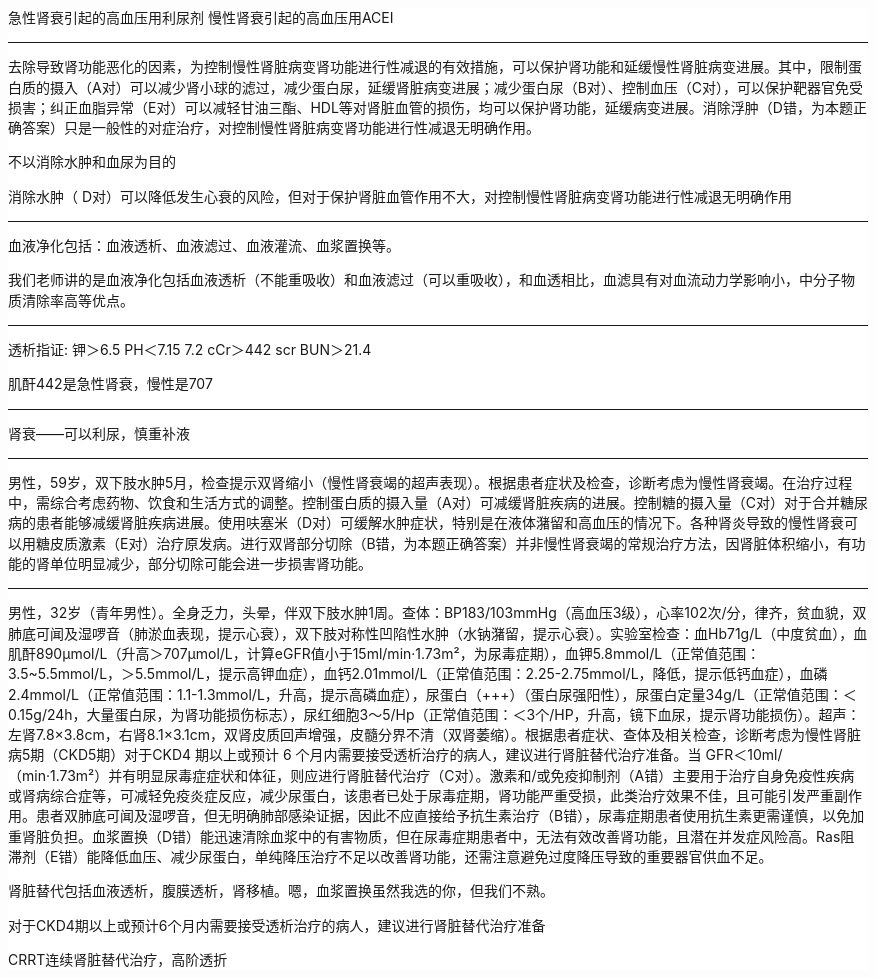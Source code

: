 急性肾衰引起的高血压用利尿剂
慢性肾衰引起的高血压用ACEI

---
去除导致肾功能恶化的因素，为控制慢性肾脏病变肾功能进行性减退的有效措施，可以保护肾功能和延缓慢性肾脏病变进展。其中，限制蛋白质的摄入（A对）可以减少肾小球的滤过，减少蛋白尿，延缓肾脏病变进展；减少蛋白尿（B对）、控制血压（C对），可以保护靶器官免受损害；纠正血脂异常（E对）可以减轻甘油三酯、HDL等对肾脏血管的损伤，均可以保护肾功能，延缓病变进展。消除浮肿（D错，为本题正确答案）只是一般性的对症治疗，对控制慢性肾脏病变肾功能进行性减退无明确作用。

不以消除水肿和血尿为目的

消除水肿（ D对）可以降低发生心衰的风险，但对于保护肾脏血管作用不大，对控制慢性肾脏病变肾功能进行性减退无明确作用

***
血液净化包括：血液透析、血液滤过、血液灌流、血浆置换等。

我们老师讲的是血液净化包括血液透析（不能重吸收）和血液滤过（可以重吸收），和血透相比，血滤具有对血流动力学影响小，中分子物质清除率高等优点。
***
透析指证:
钾＞6.5
PH＜7.15  7.2
cCr＞442 scr
BUN＞21.4

肌酐442是急性肾衰，慢性是707
***
肾衰——可以利尿，慎重补液

***
男性，59岁，双下肢水肿5月，检查提示双肾缩小（慢性肾衰竭的超声表现）。根据患者症状及检查，诊断考虑为慢性肾衰竭。在治疗过程中，需综合考虑药物、饮食和生活方式的调整。控制蛋白质的摄入量（A对）可减缓肾脏疾病的进展。控制糖的摄入量（C对）对于合并糖尿病的患者能够减缓肾脏疾病进展。使用呋塞米（D对）可缓解水肿症状，特别是在液体潴留和高血压的情况下。各种肾炎导致的慢性肾衰可以用糖皮质激素（E对）治疗原发病。进行双肾部分切除（B错，为本题正确答案）并非慢性肾衰竭的常规治疗方法，因肾脏体积缩小，有功能的肾单位明显减少，部分切除可能会进一步损害肾功能。

***
男性，32岁（青年男性）。全身乏力，头晕，伴双下肢水肿1周。查体：BP183/103mmHg（高血压3级），心率102次/分，律齐，贫血貌，双肺底可闻及湿啰音（肺淤血表现，提示心衰），双下肢对称性凹陷性水肿（水钠潴留，提示心衰）。实验室检查：血Hb71g/L（中度贫血），血肌酐890μmol/L（升高＞707μmol/L，计算eGFR值小于15ml/min·1.73m²，为尿毒症期），血钾5.8mmol/L（正常值范围：3.5~5.5mmol/L，＞5.5mmol/L，提示高钾血症），血钙2.01mmol/L（正常值范围：2.25-2.75mmol/L，降低，提示低钙血症），血磷2.4mmol/L（正常值范围：1.1-1.3mmol/L，升高，提示高磷血症），尿蛋白（+++）（蛋白尿强阳性），尿蛋白定量34g/L（正常值范围：＜0.15g/24h，大量蛋白尿，为肾功能损伤标志），尿红细胞3～5/Hp（正常值范围：＜3个/HP，升高，镜下血尿，提示肾功能损伤）。超声：左肾7.8×3.8cm，右肾8.1×3.1cm，双肾皮质回声增强，皮髓分界不清（双肾萎缩）。根据患者症状、查体及相关检查，诊断考虑为慢性肾脏病5期（CKD5期）对于CKD4 期以上或预计 6 个月内需要接受透析治疗的病人，建议进行肾脏替代治疗准备。当 GFR＜10ml/（min·1.73m²）并有明显尿毒症症状和体征，则应进行肾脏替代治疗（C对）。激素和/或免疫抑制剂（A错）主要用于治疗自身免疫性疾病或肾病综合症等，可减轻免疫炎症反应，减少尿蛋白，该患者已处于尿毒症期，肾功能严重受损，此类治疗效果不佳，且可能引发严重副作用。患者双肺底可闻及湿啰音，但无明确肺部感染证据，因此不应直接给予抗生素治疗（B错），尿毒症期患者使用抗生素更需谨慎，以免加重肾脏负担。血浆置换（D错）能迅速清除血浆中的有害物质，但在尿毒症期患者中，无法有效改善肾功能，且潜在并发症风险高。Ras阻滞剂（E错）能降低血压、减少尿蛋白，单纯降压治疗不足以改善肾功能，还需注意避免过度降压导致的重要器官供血不足。

肾脏替代包括血液透析，腹膜透析，肾移植。嗯，血浆置换虽然我选的你，但我们不熟。

对于CKD4期以上或预计6个月内需要接受透析治疗的病人，建议进行肾脏替代治疗准备

CRRT连续肾脏替代治疗，高阶透折











